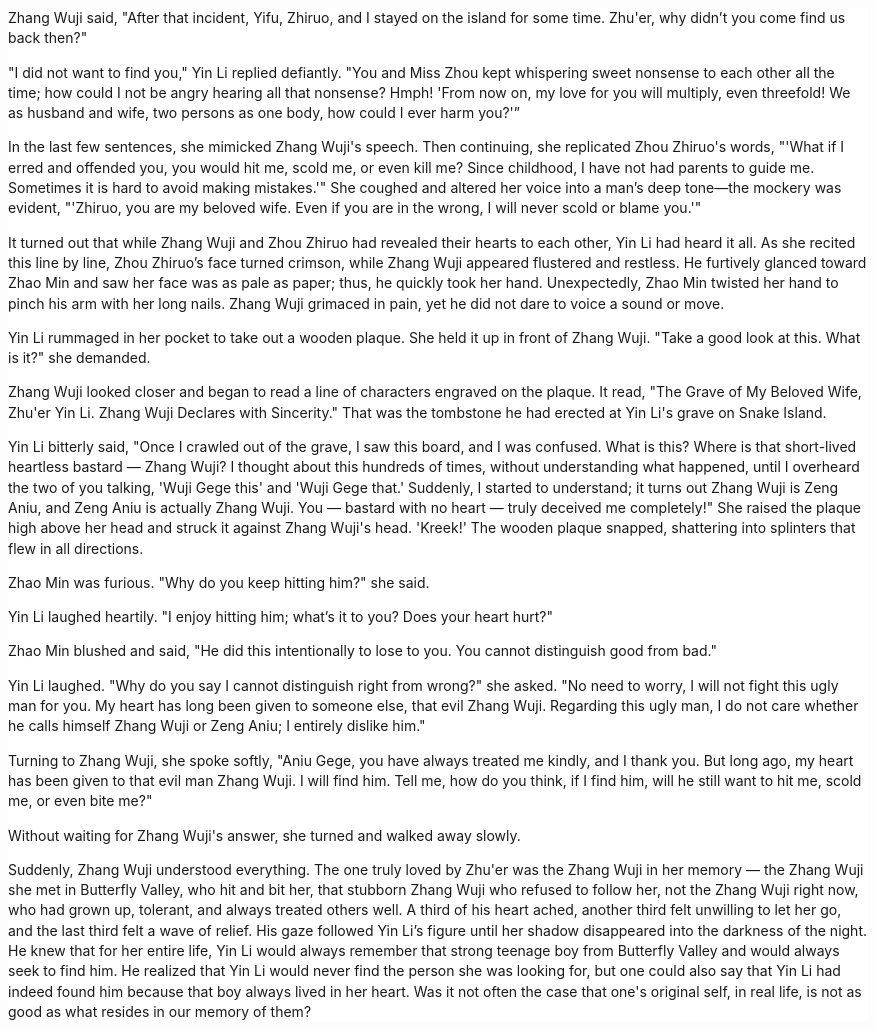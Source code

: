 Zhang Wuji said, "After that incident, Yifu, Zhiruo, and I stayed on the island for some time. Zhu'er, why didn’t you come find us back then?"

"I did not want to find you," Yin Li replied defiantly. "You and Miss Zhou kept whispering sweet nonsense to each other all the time; how could I not be angry hearing all that nonsense? Hmph! 'From now on, my love for you will multiply, even threefold! We as husband and wife, two persons as one body, how could I ever harm you?'” 

In the last few sentences, she mimicked Zhang Wuji's speech. Then continuing, she replicated Zhou Zhiruo's words, "'What if I erred and offended you, you would hit me, scold me, or even kill me? Since childhood, I have not had parents to guide me. Sometimes it is hard to avoid making mistakes.'" She coughed and altered her voice into a man’s deep tone—the mockery was evident, "'Zhiruo, you are my beloved wife. Even if you are in the wrong, I will never scold or blame you.'"

It turned out that while Zhang Wuji and Zhou Zhiruo had revealed their hearts to each other, Yin Li had heard it all. As she recited this line by line, Zhou Zhiruo’s face turned crimson, while Zhang Wuji appeared flustered and restless. He furtively glanced toward Zhao Min and saw her face was as pale as paper; thus, he quickly took her hand. Unexpectedly, Zhao Min twisted her hand to pinch his arm with her long nails. Zhang Wuji grimaced in pain, yet he did not dare to voice a sound or move.

Yin Li rummaged in her pocket to take out a wooden plaque. She held it up in front of Zhang Wuji. "Take a good look at this. What is it?" she demanded.

Zhang Wuji looked closer and began to read a line of characters engraved on the plaque. It read, "The Grave of My Beloved Wife, Zhu'er Yin Li. Zhang Wuji Declares with Sincerity." That was the tombstone he had erected at Yin Li's grave on Snake Island.

Yin Li bitterly said, "Once I crawled out of the grave, I saw this board, and I was confused. What is this? Where is that short-lived heartless bastard — Zhang Wuji? I thought about this hundreds of times, without understanding what happened, until I overheard the two of you talking, 'Wuji Gege this' and 'Wuji Gege that.' Suddenly, I started to understand; it turns out Zhang Wuji is Zeng Aniu, and Zeng Aniu is actually Zhang Wuji. You — bastard with no heart — truly deceived me completely!" She raised the plaque high above her head and struck it against Zhang Wuji's head. 'Kreek!' The wooden plaque snapped, shattering into splinters that flew in all directions.

Zhao Min was furious. "Why do you keep hitting him?" she said.

Yin Li laughed heartily. "I enjoy hitting him; what’s it to you? Does your heart hurt?"

Zhao Min blushed and said, "He did this intentionally to lose to you. You cannot distinguish good from bad."

Yin Li laughed. "Why do you say I cannot distinguish right from wrong?" she asked. "No need to worry, I will not fight this ugly man for you. My heart has long been given to someone else, that evil Zhang Wuji. Regarding this ugly man, I do not care whether he calls himself Zhang Wuji or Zeng Aniu; I entirely dislike him."

Turning to Zhang Wuji, she spoke softly, "Aniu Gege, you have always treated me kindly, and I thank you. But long ago, my heart has been given to that evil man Zhang Wuji. I will find him. Tell me, how do you think, if I find him, will he still want to hit me, scold me, or even bite me?"

Without waiting for Zhang Wuji's answer, she turned and walked away slowly.

Suddenly, Zhang Wuji understood everything. The one truly loved by Zhu'er was the Zhang Wuji in her memory — the Zhang Wuji she met in Butterfly Valley, who hit and bit her, that stubborn Zhang Wuji who refused to follow her, not the Zhang Wuji right now, who had grown up, tolerant, and always treated others well. A third of his heart ached, another third felt unwilling to let her go, and the last third felt a wave of relief. His gaze followed Yin Li’s figure until her shadow disappeared into the darkness of the night. He knew that for her entire life, Yin Li would always remember that strong teenage boy from Butterfly Valley and would always seek to find him. He realized that Yin Li would never find the person she was looking for, but one could also say that Yin Li had indeed found him because that boy always lived in her heart. Was it not often the case that one's original self, in real life, is not as good as what resides in our memory of them?
